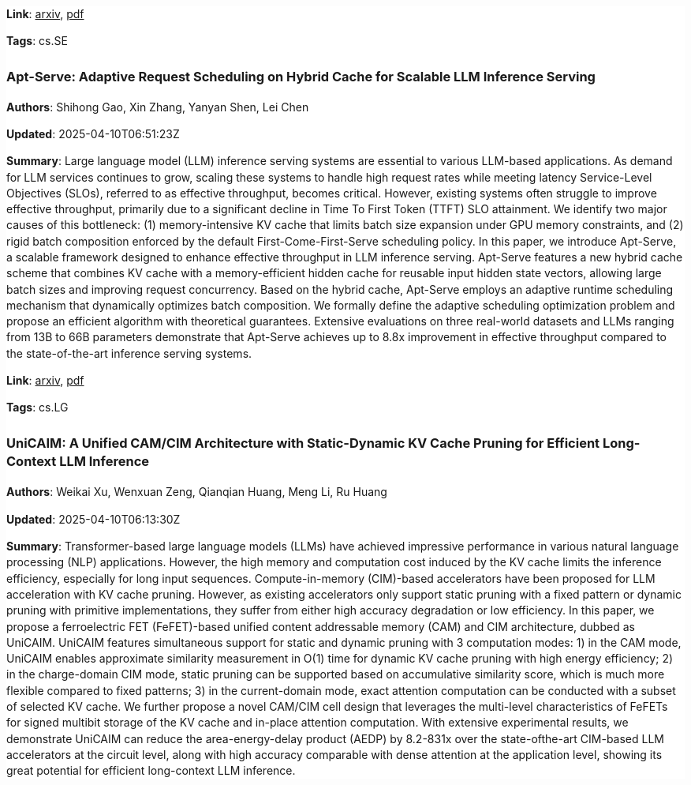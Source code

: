 **Link**: [arxiv](http://arxiv.org/abs/2504.07642v1),  [pdf](http://arxiv.org/pdf/2504.07642v1)

**Tags**: cs.SE 



### Apt-Serve: Adaptive Request Scheduling on Hybrid Cache for Scalable LLM   Inference Serving
**Authors**: Shihong Gao, Xin Zhang, Yanyan Shen, Lei Chen

**Updated**: 2025-04-10T06:51:23Z

**Summary**: Large language model (LLM) inference serving systems are essential to various LLM-based applications. As demand for LLM services continues to grow, scaling these systems to handle high request rates while meeting latency Service-Level Objectives (SLOs), referred to as effective throughput, becomes critical. However, existing systems often struggle to improve effective throughput, primarily due to a significant decline in Time To First Token (TTFT) SLO attainment. We identify two major causes of this bottleneck: (1) memory-intensive KV cache that limits batch size expansion under GPU memory constraints, and (2) rigid batch composition enforced by the default First-Come-First-Serve scheduling policy. In this paper, we introduce Apt-Serve, a scalable framework designed to enhance effective throughput in LLM inference serving. Apt-Serve features a new hybrid cache scheme that combines KV cache with a memory-efficient hidden cache for reusable input hidden state vectors, allowing large batch sizes and improving request concurrency. Based on the hybrid cache, Apt-Serve employs an adaptive runtime scheduling mechanism that dynamically optimizes batch composition. We formally define the adaptive scheduling optimization problem and propose an efficient algorithm with theoretical guarantees. Extensive evaluations on three real-world datasets and LLMs ranging from 13B to 66B parameters demonstrate that Apt-Serve achieves up to 8.8x improvement in effective throughput compared to the state-of-the-art inference serving systems.

**Link**: [arxiv](http://arxiv.org/abs/2504.07494v1),  [pdf](http://arxiv.org/pdf/2504.07494v1)

**Tags**: cs.LG 



### UniCAIM: A Unified CAM/CIM Architecture with Static-Dynamic KV Cache   Pruning for Efficient Long-Context LLM Inference
**Authors**: Weikai Xu, Wenxuan Zeng, Qianqian Huang, Meng Li, Ru Huang

**Updated**: 2025-04-10T06:13:30Z

**Summary**: Transformer-based large language models (LLMs) have achieved impressive performance in various natural language processing (NLP) applications. However, the high memory and computation cost induced by the KV cache limits the inference efficiency, especially for long input sequences. Compute-in-memory (CIM)-based accelerators have been proposed for LLM acceleration with KV cache pruning. However, as existing accelerators only support static pruning with a fixed pattern or dynamic pruning with primitive implementations, they suffer from either high accuracy degradation or low efficiency. In this paper, we propose a ferroelectric FET (FeFET)-based unified content addressable memory (CAM) and CIM architecture, dubbed as UniCAIM. UniCAIM features simultaneous support for static and dynamic pruning with 3 computation modes: 1) in the CAM mode, UniCAIM enables approximate similarity measurement in O(1) time for dynamic KV cache pruning with high energy efficiency; 2) in the charge-domain CIM mode, static pruning can be supported based on accumulative similarity score, which is much more flexible compared to fixed patterns; 3) in the current-domain mode, exact attention computation can be conducted with a subset of selected KV cache. We further propose a novel CAM/CIM cell design that leverages the multi-level characteristics of FeFETs for signed multibit storage of the KV cache and in-place attention computation. With extensive experimental results, we demonstrate UniCAIM can reduce the area-energy-delay product (AEDP) by 8.2-831x over the state-ofthe-art CIM-based LLM accelerators at the circuit level, along with high accuracy comparable with dense attention at the application level, showing its great potential for efficient long-context LLM inference.

